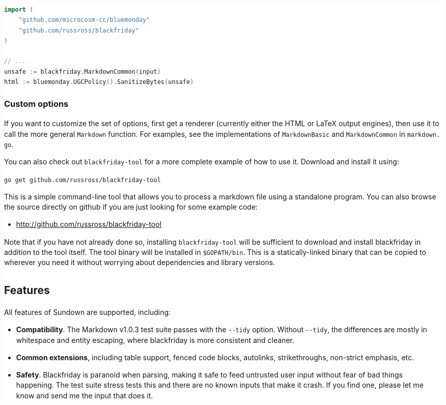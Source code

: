 ``` go
import (
    "github.com/microcosm-cc/bluemonday"
    "github.com/russross/blackfriday"
)

// ...
unsafe := blackfriday.MarkdownCommon(input)
html := bluemonday.UGCPolicy().SanitizeBytes(unsafe)
```

### Custom options

If you want to customize the set of options, first get a renderer
(currently either the HTML or LaTeX output engines), then use it to
call the more general `Markdown` function. For examples, see the
implementations of `MarkdownBasic` and `MarkdownCommon` in
`markdown.go`.

You can also check out `blackfriday-tool` for a more complete example
of how to use it. Download and install it using:

    go get github.com/russross/blackfriday-tool

This is a simple command-line tool that allows you to process a
markdown file using a standalone program.  You can also browse the
source directly on github if you are just looking for some example
code:

* <http://github.com/russross/blackfriday-tool>

Note that if you have not already done so, installing
`blackfriday-tool` will be sufficient to download and install
blackfriday in addition to the tool itself. The tool binary will be
installed in `$GOPATH/bin`.  This is a statically-linked binary that
can be copied to wherever you need it without worrying about
dependencies and library versions.


Features
--------

All features of Sundown are supported, including:

*   **Compatibility**. The Markdown v1.0.3 test suite passes with
    the `--tidy` option.  Without `--tidy`, the differences are
    mostly in whitespace and entity escaping, where blackfriday is
    more consistent and cleaner.

*   **Common extensions**, including table support, fenced code
    blocks, autolinks, strikethroughs, non-strict emphasis, etc.

*   **Safety**. Blackfriday is paranoid when parsing, making it safe
    to feed untrusted user input without fear of bad things
    happening. The test suite stress tests this and there are no
    known inputs that make it crash.  If you find one, please let me
    know and send me the input that does it.
